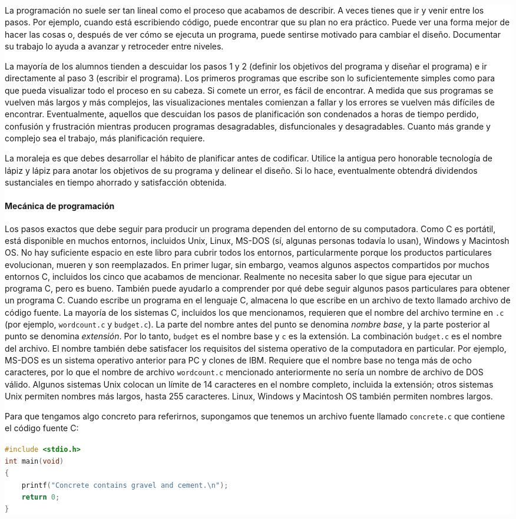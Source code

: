 La programación no suele ser tan lineal como el proceso que acabamos de describir. A veces tienes que ir y venir entre los pasos. Por ejemplo, cuando está escribiendo código, puede encontrar que su plan no era práctico. Puede ver una forma mejor de hacer las cosas o, después de ver cómo se ejecuta un programa, puede sentirse motivado para cambiar el diseño. Documentar su trabajo lo ayuda a avanzar y retroceder entre niveles.

La mayoría de los alumnos tienden a descuidar los pasos 1 y 2 (definir los objetivos del programa y diseñar el programa) e ir directamente al paso 3 (escribir el programa). Los primeros programas que escribe son lo suficientemente simples como para que pueda visualizar todo el proceso en su cabeza. Si comete un error, es fácil de encontrar. A medida que sus programas se vuelven más largos y más complejos, las visualizaciones mentales comienzan a fallar y los errores se vuelven más difíciles de encontrar. Eventualmente, aquellos que descuidan los pasos de planificación son condenados a horas de tiempo perdido, confusión y frustración mientras producen programas desagradables, disfuncionales y desagradables. Cuanto más grande y complejo sea el trabajo, más planificación requiere.

La moraleja es que debes desarrollar el hábito de planificar antes de codificar. Utilice la antigua pero honorable tecnología de lápiz y lápiz para anotar los objetivos de su programa y delinear el diseño. Si lo hace, eventualmente obtendrá dividendos sustanciales en tiempo ahorrado y satisfacción obtenida.

#### Mecánica de programación

Los pasos exactos que debe seguir para producir un programa dependen del entorno de su computadora. Como C es portátil, está disponible en muchos entornos, incluidos Unix, Linux, MS-DOS (sí, algunas personas todavía lo usan), Windows y Macintosh OS. No hay suficiente espacio en este libro para cubrir todos los entornos, particularmente porque los productos particulares evolucionan, mueren y son reemplazados. En primer lugar, sin embargo, veamos algunos aspectos compartidos por muchos entornos C, incluidos los cinco que acabamos de mencionar. Realmente no necesita saber lo que sigue para ejecutar un programa C, pero es bueno. También puede ayudarlo a comprender por qué debe seguir algunos pasos particulares para obtener un programa C. Cuando escribe un programa en el lenguaje C, almacena lo que escribe en un archivo de texto llamado archivo de código fuente. La mayoría de los sistemas C, incluidos los que mencionamos, requieren que el nombre del archivo termine en `.c` (por ejemplo, `wordcount.c` y `budget.c`). La parte del nombre antes del punto se denomina *nombre base*, y la parte posterior al punto se denomina *extensión*. Por lo tanto, `budget` es el nombre base y `c` es la extensión. La combinación `budget.c` es el nombre del archivo. El nombre también debe satisfacer los requisitos del sistema operativo de la computadora en particular. Por ejemplo, MS-DOS es un sistema operativo anterior para PC y clones de IBM. Requiere que el nombre base no tenga más de ocho caracteres, por lo que el nombre de archivo `wordcount.c` mencionado anteriormente no sería un nombre de archivo de DOS válido. Algunos sistemas Unix colocan un límite de 14 caracteres en el nombre completo, incluida la extensión; otros sistemas Unix permiten nombres más largos, hasta 255 caracteres. Linux, Windows y Macintosh OS también permiten nombres largos.

Para que tengamos algo concreto para referirnos, supongamos que tenemos un archivo fuente llamado `concrete.c` que contiene el código fuente C:

```c
#include <stdio.h>
int main(void)
{
    printf("Concrete contains gravel and cement.\n");
    return 0;
}
```
